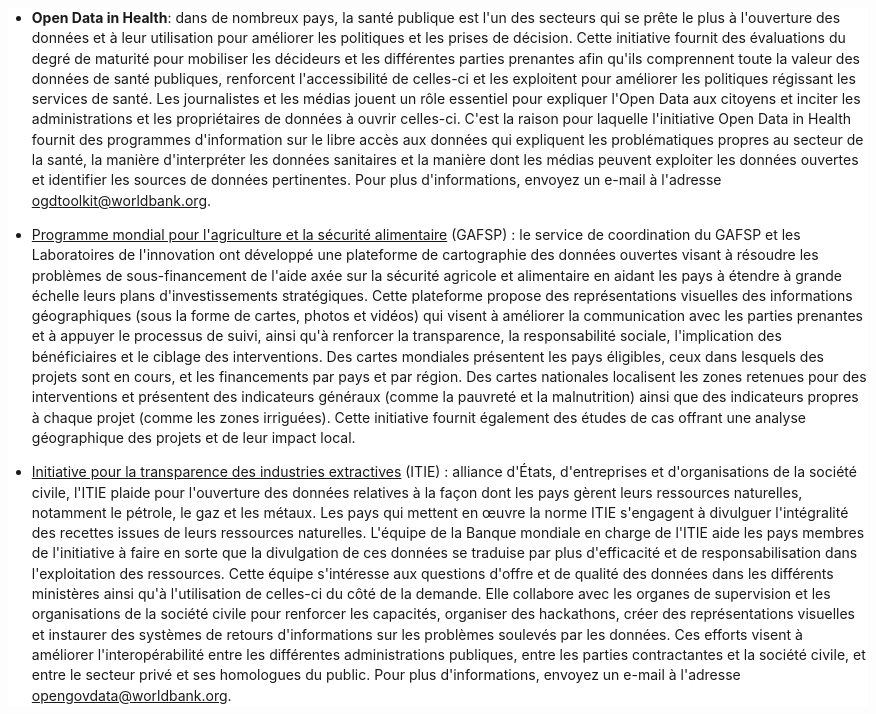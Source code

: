 * **Open Data in Health**: dans de nombreux pays, la santé publique
  est l'un des secteurs qui se prête le plus à l'ouverture des données
  et à leur utilisation pour améliorer les politiques et les prises de
  décision. Cette initiative fournit des évaluations du degré de
  maturité pour mobiliser les décideurs et les différentes parties
  prenantes afin qu'ils comprennent toute la valeur des données de santé
  publiques, renforcent l'accessibilité de celles-ci et les exploitent
  pour améliorer les politiques régissant les services de santé. Les
  journalistes et les médias jouent un rôle essentiel pour expliquer
  l'Open Data aux citoyens et inciter les administrations et les
  propriétaires de données à ouvrir celles-ci. C'est la raison pour
  laquelle l'initiative Open Data in Health fournit des programmes
  d'information sur le libre accès aux données qui expliquent les
  problématiques propres au secteur de la santé, la manière
  d'interpréter les données sanitaires et la manière dont les médias
  peuvent exploiter les données ouvertes et identifier les sources de
  données pertinentes. Pour plus d'informations, envoyez un e-mail à
  l'adresse <ogdtoolkit@worldbank.org>.

* [Programme mondial pour l'agriculture et la sécurité alimentaire][9]
  (GAFSP) : le service de coordination du GAFSP et les Laboratoires de
  l'innovation ont développé une plateforme de cartographie des données
  ouvertes visant à résoudre les problèmes de sous-financement de l'aide
  axée sur la sécurité agricole et alimentaire en aidant les pays à
  étendre à grande échelle leurs plans d'investissements stratégiques.
  Cette plateforme propose des représentations visuelles des
  informations géographiques (sous la forme de cartes, photos et vidéos)
  qui visent à améliorer la communication avec les parties prenantes et
  à appuyer le processus de suivi, ainsi qu'à renforcer la transparence,
  la responsabilité sociale, l'implication des bénéficiaires et le
  ciblage des interventions. Des cartes mondiales présentent les pays
  éligibles, ceux dans lesquels des projets sont en cours, et les
  financements par pays et par région. Des cartes nationales localisent
  les zones retenues pour des interventions et présentent des
  indicateurs généraux (comme la pauvreté et la malnutrition) ainsi que
  des indicateurs propres à chaque projet (comme les zones irriguées).
  Cette initiative fournit également des études de cas offrant une
  analyse géographique des projets et de leur impact local.

* [Initiative pour la transparence des industries extractives][10]
  (ITIE) : alliance d'États, d'entreprises et d'organisations de la
  société civile, l'ITIE plaide pour l'ouverture des données relatives à
  la façon dont les pays gèrent leurs ressources naturelles, notamment
  le pétrole, le gaz et les métaux. Les pays qui mettent en œuvre la
  norme ITIE s'engagent à divulguer l'intégralité des recettes issues de
  leurs ressources naturelles. L'équipe de la Banque mondiale en charge
  de l'ITIE aide les pays membres de l'initiative à faire en sorte que
  la divulgation de ces données se traduise par plus d'efficacité et de
  responsabilisation dans l'exploitation des ressources. Cette équipe
  s'intéresse aux questions d'offre et de qualité des données dans les
  différents ministères ainsi qu'à l'utilisation de celles-ci du côté de
  la demande. Elle collabore avec les organes de supervision et les
  organisations de la société civile pour renforcer les capacités,
  organiser des hackathons, créer des représentations visuelles et
  instaurer des systèmes de retours d'informations sur les problèmes
  soulevés par les données. Ces efforts visent à améliorer
  l'interopérabilité entre les différentes administrations publiques,
  entre les parties contractantes et la société civile, et entre le
  secteur privé et ses homologues du public. Pour plus d'informations,
  envoyez un e-mail à l'adresse
  <opengovdata@worldbank.org>.


[1]: https://www.gfdrr.org/opendri
[2]: https://finances.worldbank.org/fr/
[3]: http://financesapp.worldbank.org/about/
[4]: https://www.scribd.com/book/232433281/Open-Financial-Data
[5]: http://go.worldbank.org/UX0PVF5YM0
[6]: http://www.openaidmap.org
[7]: http://openaidmap.org
[8]: http://www.ocr.gov.np/index.php/en/
[9]: http://www.gafspfund.org/gafspmapglobal
[10]: https://eiti.org
[11]: http://openlandscape.info
[12]: http://globaltigerinitiative.org
[13]: https://openparksnetwork.org
[14]: https://openparksnetwork.org/index.php/component/search/?searchword=***&amp;ordering=newest&amp;searchphrase=any&amp;limit=20&amp;areas[0]=GTIDocs
[15]: http://www.unpan.org/DPADM
[16]: http://www.unpan.org/DPADM/Home/WhatWeDo/tabid/555/language/en-US/Default.aspx
[17]: http://okfn.org/
[18]: https://okfn.org/about/
[19]: http://ckan.org/
[20]: http://opendatahandbook.org/
[21]: http://theodi.org/
[22]: https://www.facebook.com/p4opendata/info
[23]: https://docs.google.com/spreadsheet/ccc?key=0Ag2jK9SJ96ppdGtoQUpjWklwN2ZRQTRpRy1GSE5qSlE&amp;usp=sharing
[24]: http://www.linkedin.com/groups?home=&amp;gid=4077335&amp;trk=anet_ug_hm&amp;goback=.anp_4077335_1340203412845_1
[25]: http://www.banquemondiale.org/
[26]: http://www.fordfoundation.org/
[27]: http://www.fordfoundation.org/issues/democratic-and-accountable-government/promoting-transparent-effective-and-accountable-government
[28]: http://www.fordfoundation.org/grants/grantdetails?grantid=122103
[29]: http://www.fordfoundation.org/grants/grantdetails?grantid=119996
[30]: http://www.gatesfoundation.org/fr
[31]: http://www.gatesfoundation.org/How-We-Work/General-Information/Information-Sharing-Approach
[32]: http://www.soros.org/
[33]: http://www.opensocietyfoundations.org/topics/freedom-information
[34]: http://www.opensocietyfoundations.org/topics/access-knowledge
[35]: http://www.knightfoundation.org/
[36]: http://www.sunlightfoundation.com
[37]: http://wikimediafoundation.org/wiki/Wikipedia_Zero
[38]: http://www.knightfoundation.org/what-we-fund/innovating-media
[39]: http://www.hewlett.org/
[40]: http://www.opengovpartnership.org/
[41]: http://iatiregistry.org